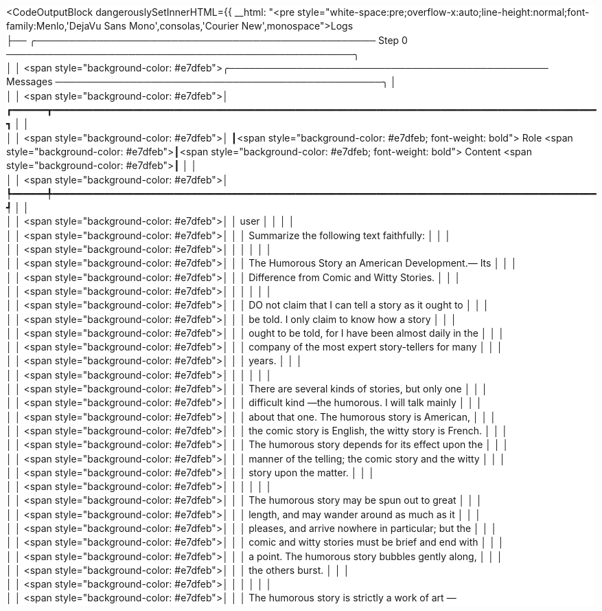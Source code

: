 <CodeOutputBlock dangerouslySetInnerHTML={{ __html: "<pre style=\"white-space:pre;overflow-x:auto;line-height:normal;font-family:Menlo,'DejaVu Sans Mono',consolas,'Courier New',monospace\">Logs<br />├── ╭────────────────────────────────────────────────── Step 0 ───────────────────────────────────────────────────╮<br />│   │ <span style=\"background-color: #e7dfeb\">╭─────────────────────────────────────────────── Messages ────────────────────────────────────────────────╮</span> │<br />│   │ <span style=\"background-color: #e7dfeb\">│ ┏━━━━━━┳━━━━━━━━━━━━━━━━━━━━━━━━━━━━━━━━━━━━━━━━━━━━━━━━━━━━━━━━━━━━━━━━━━━━━━━━━━━━━━━━━━━━━━━━━━━━━━┓ │</span> │<br />│   │ <span style=\"background-color: #e7dfeb\">│ ┃</span><span style=\"background-color: #e7dfeb; font-weight: bold\"> Role </span><span style=\"background-color: #e7dfeb\">┃</span><span style=\"background-color: #e7dfeb; font-weight: bold\"> Content                                                                                      </span><span style=\"background-color: #e7dfeb\">┃ │</span> │<br />│   │ <span style=\"background-color: #e7dfeb\">│ ┡━━━━━━╇━━━━━━━━━━━━━━━━━━━━━━━━━━━━━━━━━━━━━━━━━━━━━━━━━━━━━━━━━━━━━━━━━━━━━━━━━━━━━━━━━━━━━━━━━━━━━━┩ │</span> │<br />│   │ <span style=\"background-color: #e7dfeb\">│ │ user │                                                                                              │ │</span> │<br />│   │ <span style=\"background-color: #e7dfeb\">│ │      │ Summarize the following text faithfully:                                                     │ │</span> │<br />│   │ <span style=\"background-color: #e7dfeb\">│ │      │                                                                                              │ │</span> │<br />│   │ <span style=\"background-color: #e7dfeb\">│ │      │ The Humorous Story an American Development.— Its                                             │ │</span> │<br />│   │ <span style=\"background-color: #e7dfeb\">│ │      │ Difference from Comic and Witty Stories.                                                     │ │</span> │<br />│   │ <span style=\"background-color: #e7dfeb\">│ │      │                                                                                              │ │</span> │<br />│   │ <span style=\"background-color: #e7dfeb\">│ │      │ DO not claim that I can tell a story as it ought to                                          │ │</span> │<br />│   │ <span style=\"background-color: #e7dfeb\">│ │      │ be told. I only claim to know how a story                                                    │ │</span> │<br />│   │ <span style=\"background-color: #e7dfeb\">│ │      │ ought to be told, for I have been almost daily in the                                        │ │</span> │<br />│   │ <span style=\"background-color: #e7dfeb\">│ │      │ company of the most expert story-tellers for many                                            │ │</span> │<br />│   │ <span style=\"background-color: #e7dfeb\">│ │      │ years.                                                                                       │ │</span> │<br />│   │ <span style=\"background-color: #e7dfeb\">│ │      │                                                                                              │ │</span> │<br />│   │ <span style=\"background-color: #e7dfeb\">│ │      │ There are several kinds of stories, but only one                                             │ │</span> │<br />│   │ <span style=\"background-color: #e7dfeb\">│ │      │ difficult kind —the humorous. I will talk mainly                                             │ │</span> │<br />│   │ <span style=\"background-color: #e7dfeb\">│ │      │ about that one. The humorous story is American,                                              │ │</span> │<br />│   │ <span style=\"background-color: #e7dfeb\">│ │      │ the comic story is English, the witty story is French.                                       │ │</span> │<br />│   │ <span style=\"background-color: #e7dfeb\">│ │      │ The humorous story depends for its effect upon the                                           │ │</span> │<br />│   │ <span style=\"background-color: #e7dfeb\">│ │      │ manner of the telling; the comic story and the witty                                         │ │</span> │<br />│   │ <span style=\"background-color: #e7dfeb\">│ │      │ story upon the matter.                                                                       │ │</span> │<br />│   │ <span style=\"background-color: #e7dfeb\">│ │      │                                                                                              │ │</span> │<br />│   │ <span style=\"background-color: #e7dfeb\">│ │      │ The humorous story may be spun out to great                                                  │ │</span> │<br />│   │ <span style=\"background-color: #e7dfeb\">│ │      │ length, and may wander around as much as it                                                  │ │</span> │<br />│   │ <span style=\"background-color: #e7dfeb\">│ │      │ pleases, and arrive nowhere in particular; but the                                           │ │</span> │<br />│   │ <span style=\"background-color: #e7dfeb\">│ │      │ comic and witty stories must be brief and end with                                           │ │</span> │<br />│   │ <span style=\"background-color: #e7dfeb\">│ │      │ a point. The humorous story bubbles gently along,                                            │ │</span> │<br />│   │ <span style=\"background-color: #e7dfeb\">│ │      │ the others burst.                                                                            │ │</span> │<br />│   │ <span style=\"background-color: #e7dfeb\">│ │      │                                                                                              │ │</span> │<br />│   │ <span style=\"background-color: #e7dfeb\">│ │      │ The humorous story is strictly a work of art —